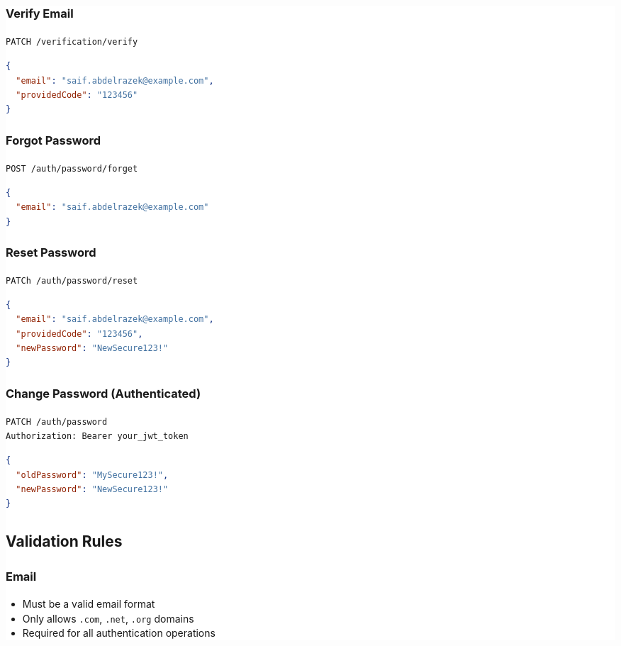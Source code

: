 ### Verify Email
```bash
PATCH /verification/verify
```
```json
{
  "email": "saif.abdelrazek@example.com",
  "providedCode": "123456"
}
```

### Forgot Password
```bash
POST /auth/password/forget
```
```json
{
  "email": "saif.abdelrazek@example.com"
}
```

### Reset Password
```bash
PATCh /auth/password/reset
```
```json
{
  "email": "saif.abdelrazek@example.com",
  "providedCode": "123456",
  "newPassword": "NewSecure123!"
}
```

### Change Password (Authenticated)
```bash
PATCH /auth/password
Authorization: Bearer your_jwt_token
```
```json
{
  "oldPassword": "MySecure123!",
  "newPassword": "NewSecure123!"
}
```

## Validation Rules

### Email
- Must be a valid email format
- Only allows `.com`, `.net`, `.org` domains
- Required for all authentication operations
